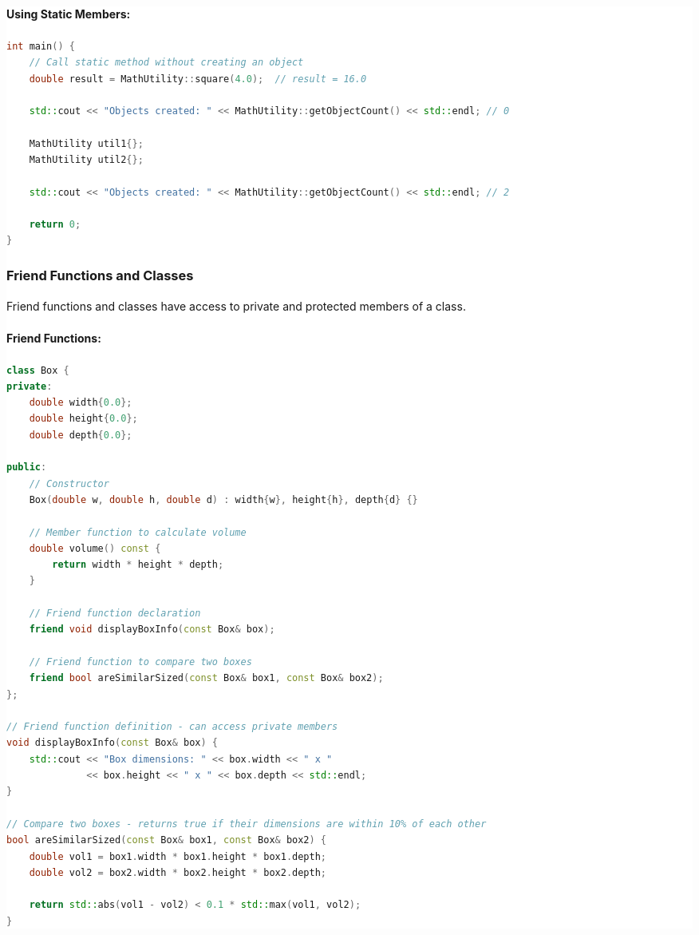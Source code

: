 #### Using Static Members:

```cpp
int main() {
    // Call static method without creating an object
    double result = MathUtility::square(4.0);  // result = 16.0
    
    std::cout << "Objects created: " << MathUtility::getObjectCount() << std::endl; // 0
    
    MathUtility util1{};
    MathUtility util2{};
    
    std::cout << "Objects created: " << MathUtility::getObjectCount() << std::endl; // 2
    
    return 0;
}
```

### Friend Functions and Classes

Friend functions and classes have access to private and protected members of a class.

#### Friend Functions:

```cpp
class Box {
private:
    double width{0.0};
    double height{0.0};
    double depth{0.0};
    
public:
    // Constructor
    Box(double w, double h, double d) : width{w}, height{h}, depth{d} {}
    
    // Member function to calculate volume
    double volume() const {
        return width * height * depth;
    }
    
    // Friend function declaration
    friend void displayBoxInfo(const Box& box);
    
    // Friend function to compare two boxes
    friend bool areSimilarSized(const Box& box1, const Box& box2);
};

// Friend function definition - can access private members
void displayBoxInfo(const Box& box) {
    std::cout << "Box dimensions: " << box.width << " x "
              << box.height << " x " << box.depth << std::endl;
}

// Compare two boxes - returns true if their dimensions are within 10% of each other
bool areSimilarSized(const Box& box1, const Box& box2) {
    double vol1 = box1.width * box1.height * box1.depth;
    double vol2 = box2.width * box2.height * box2.depth;
    
    return std::abs(vol1 - vol2) < 0.1 * std::max(vol1, vol2);
}
```
